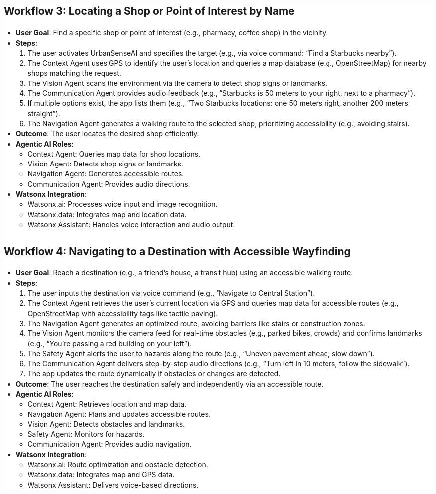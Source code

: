 ## Workflow 3: Locating a Shop or Point of Interest by Name
- **User Goal**: Find a specific shop or point of interest (e.g., pharmacy, coffee shop) in the vicinity.
- **Steps**:
  1. The user activates UrbanSenseAI and specifies the target (e.g., via voice command: “Find a Starbucks nearby”).
  2. The Context Agent uses GPS to identify the user’s location and queries a map database (e.g., OpenStreetMap) for nearby shops matching the request.
  3. The Vision Agent scans the environment via the camera to detect shop signs or landmarks.
  4. The Communication Agent provides audio feedback (e.g., “Starbucks is 50 meters to your right, next to a pharmacy”).
  5. If multiple options exist, the app lists them (e.g., “Two Starbucks locations: one 50 meters right, another 200 meters straight”).
  6. The Navigation Agent generates a walking route to the selected shop, prioritizing accessibility (e.g., avoiding stairs).
- **Outcome**: The user locates the desired shop efficiently.
- **Agentic AI Roles**:
  - Context Agent: Queries map data for shop locations.
  - Vision Agent: Detects shop signs or landmarks.
  - Navigation Agent: Generates accessible routes.
  - Communication Agent: Provides audio directions.
- **Watsonx Integration**:
  - Watsonx.ai: Processes voice input and image recognition.
  - Watsonx.data: Integrates map and location data.
  - Watsonx Assistant: Handles voice interaction and audio output.

## Workflow 4: Navigating to a Destination with Accessible Wayfinding
- **User Goal**: Reach a destination (e.g., a friend’s house, a transit hub) using an accessible walking route.
- **Steps**:
  1. The user inputs the destination via voice command (e.g., “Navigate to Central Station”).
  2. The Context Agent retrieves the user’s current location via GPS and queries map data for accessible routes (e.g., OpenStreetMap with accessibility tags like tactile paving).
  3. The Navigation Agent generates an optimized route, avoiding barriers like stairs or construction zones.
  4. The Vision Agent monitors the camera feed for real-time obstacles (e.g., parked bikes, crowds) and confirms landmarks (e.g., “You’re passing a red building on your left”).
  5. The Safety Agent alerts the user to hazards along the route (e.g., “Uneven pavement ahead, slow down”).
  6. The Communication Agent delivers step-by-step audio directions (e.g., “Turn left in 10 meters, follow the sidewalk”).
  7. The app updates the route dynamically if obstacles or changes are detected.
- **Outcome**: The user reaches the destination safely and independently via an accessible route.
- **Agentic AI Roles**:
  - Context Agent: Retrieves location and map data.
  - Navigation Agent: Plans and updates accessible routes.
  - Vision Agent: Detects obstacles and landmarks.
  - Safety Agent: Monitors for hazards.
  - Communication Agent: Provides audio navigation.
- **Watsonx Integration**:
  - Watsonx.ai: Route optimization and obstacle detection.
  - Watsonx.data: Integrates map and GPS data.
  - Watsonx Assistant: Delivers voice-based directions.
